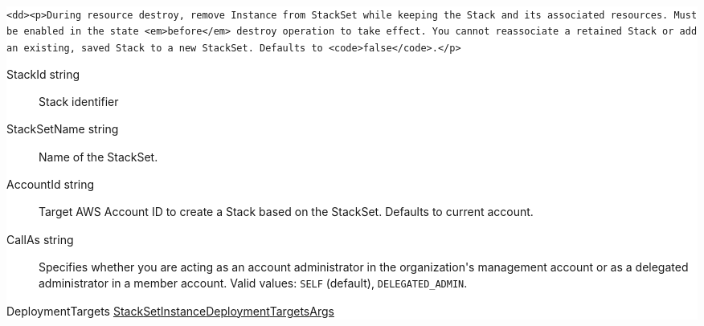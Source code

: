     <dd><p>During resource destroy, remove Instance from StackSet while keeping the Stack and its associated resources. Must be enabled in the state <em>before</em> destroy operation to take effect. You cannot reassociate a retained Stack or add an existing, saved Stack to a new StackSet. Defaults to <code>false</code>.</p>
</dd><dt class="property-optional"
            title="Optional">
        <span id="state_stackid_csharp">
<a data-swiftype-name="resource-property" data-swiftype-type="text" href="#state_stackid_csharp" style="color: inherit; text-decoration: inherit;">Stack<wbr>Id</a>
</span>
        <span class="property-indicator"></span>
        <span class="property-type">string</span>
    </dt>
    <dd><p>Stack identifier</p>
</dd><dt class="property-optional"
            title="Optional">
        <span id="state_stacksetname_csharp">
<a data-swiftype-name="resource-property" data-swiftype-type="text" href="#state_stacksetname_csharp" style="color: inherit; text-decoration: inherit;">Stack<wbr>Set<wbr>Name</a>
</span>
        <span class="property-indicator"></span>
        <span class="property-type">string</span>
    </dt>
    <dd><p>Name of the StackSet.</p>
</dd></dl>
</pulumi-choosable>
</div>

<div>
<pulumi-choosable type="language" values="go">
<dl class="resources-properties"><dt class="property-optional"
            title="Optional">
        <span id="state_accountid_go">
<a data-swiftype-name="resource-property" data-swiftype-type="text" href="#state_accountid_go" style="color: inherit; text-decoration: inherit;">Account<wbr>Id</a>
</span>
        <span class="property-indicator"></span>
        <span class="property-type">string</span>
    </dt>
    <dd><p>Target AWS Account ID to create a Stack based on the StackSet. Defaults to current account.</p>
</dd><dt class="property-optional"
            title="Optional">
        <span id="state_callas_go">
<a data-swiftype-name="resource-property" data-swiftype-type="text" href="#state_callas_go" style="color: inherit; text-decoration: inherit;">Call<wbr>As</a>
</span>
        <span class="property-indicator"></span>
        <span class="property-type">string</span>
    </dt>
    <dd><p>Specifies whether you are acting as an account administrator in the organization's management account or as a delegated administrator in a member account. Valid values: <code>SELF</code> (default), <code>DELEGATED_ADMIN</code>.</p>
</dd><dt class="property-optional"
            title="Optional">
        <span id="state_deploymenttargets_go">
<a data-swiftype-name="resource-property" data-swiftype-type="text" href="#state_deploymenttargets_go" style="color: inherit; text-decoration: inherit;">Deployment<wbr>Targets</a>
</span>
        <span class="property-indicator"></span>
        <span class="property-type"><a href="#stacksetinstancedeploymenttargets">Stack<wbr>Set<wbr>Instance<wbr>Deployment<wbr>Targets<wbr>Args</a></span>
    </dt>